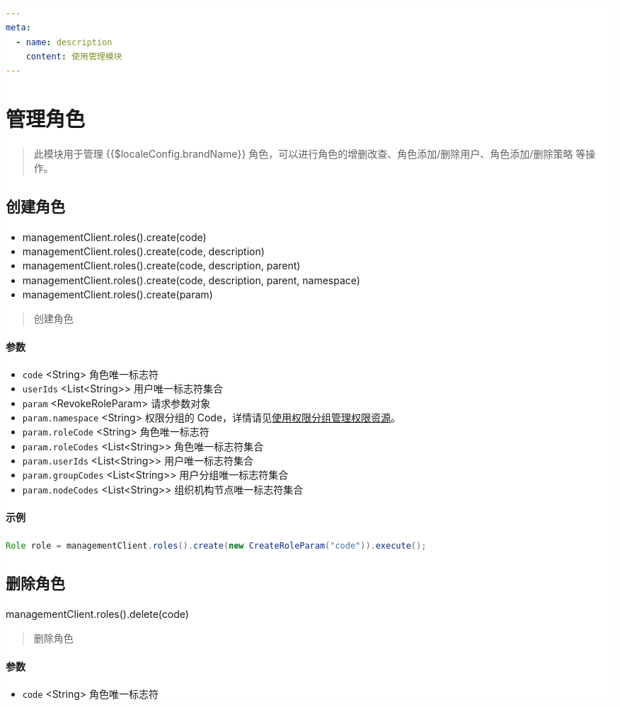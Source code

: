 ```yaml
---
meta:
  - name: description
    content: 使用管理模块
---
```


# 管理角色

<LastUpdated/>


> 此模块用于管理 {{$localeConfig.brandName}} 角色，可以进行角色的增删改查、角色添加/删除用户、角色添加/删除策略 等操作。

## 创建角色

- managementClient.roles().create(code)
- managementClient.roles().create(code, description)
- managementClient.roles().create(code, description, parent)
- managementClient.roles().create(code, description, parent, namespace)
- managementClient.roles().create(param)

> 创建角色

#### 参数

- `code` \<String\> 角色唯一标志符
- `userIds` \<List\<String\>\> 用户唯一标志符集合
- `param` \<RevokeRoleParam\> 请求参数对象
- `param.namespace` \<String\> 权限分组的 Code，详情请见[使用权限分组管理权限资源](/guides/access-control/resource-group.md)。
- `param.roleCode` \<String\> 角色唯一标志符
- `param.roleCodes` \<List\<String\>\> 角色唯一标志符集合
- `param.userIds` \<List\<String\>\> 用户唯一标志符集合
- `param.groupCodes` \<List\<String\>\> 用户分组唯一标志符集合
- `param.nodeCodes` \<List\<String\>\> 组织机构节点唯一标志符集合


#### 示例

```java
Role role = managementClient.roles().create(new CreateRoleParam("code")).execute();
```

## 删除角色

managementClient.roles().delete(code)

> 删除角色

#### 参数

- `code` \<String\> 角色唯一标志符
